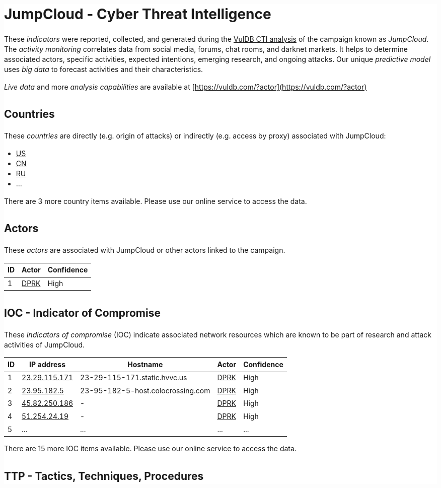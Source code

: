 # JumpCloud - Cyber Threat Intelligence

These _indicators_ were reported, collected, and generated during the [VulDB CTI analysis](https://vuldb.com/?kb.cti) of the campaign known as _JumpCloud_. The _activity monitoring_ correlates data from social media, forums, chat rooms, and darknet markets. It helps to determine associated actors, specific activities, expected intentions, emerging research, and ongoing attacks. Our unique _predictive model_ uses _big data_ to forecast activities and their characteristics.

_Live data_ and more _analysis capabilities_ are available at [https://vuldb.com/?actor](https://vuldb.com/?actor)

## Countries

These _countries_ are directly (e.g. origin of attacks) or indirectly (e.g. access by proxy) associated with JumpCloud:

* [US](https://vuldb.com/?country.us)
* [CN](https://vuldb.com/?country.cn)
* [RU](https://vuldb.com/?country.ru)
* ...

There are 3 more country items available. Please use our online service to access the data.

## Actors

These _actors_ are associated with JumpCloud or other actors linked to the campaign.

ID | Actor | Confidence
-- | ----- | ----------
1 | [DPRK](https://vuldb.com/?actor.dprk) | High

## IOC - Indicator of Compromise

These _indicators of compromise_ (IOC) indicate associated network resources which are known to be part of research and attack activities of JumpCloud.

ID | IP address | Hostname | Actor | Confidence
-- | ---------- | -------- | ----- | ----------
1 | [23.29.115.171](https://vuldb.com/?ip.23.29.115.171) | 23-29-115-171.static.hvvc.us | [DPRK](https://vuldb.com/?actor.dprk) | High
2 | [23.95.182.5](https://vuldb.com/?ip.23.95.182.5) | 23-95-182-5-host.colocrossing.com | [DPRK](https://vuldb.com/?actor.dprk) | High
3 | [45.82.250.186](https://vuldb.com/?ip.45.82.250.186) | - | [DPRK](https://vuldb.com/?actor.dprk) | High
4 | [51.254.24.19](https://vuldb.com/?ip.51.254.24.19) | - | [DPRK](https://vuldb.com/?actor.dprk) | High
5 | ... | ... | ... | ...

There are 15 more IOC items available. Please use our online service to access the data.

## TTP - Tactics, Techniques, Procedures
